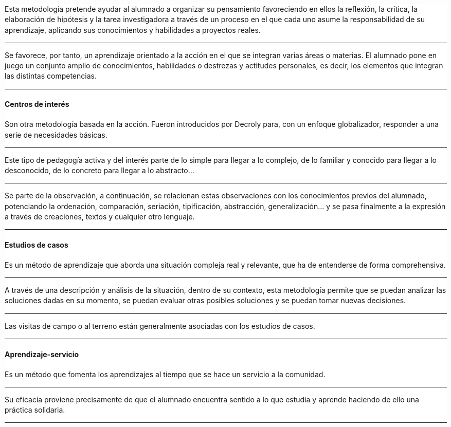 
Esta metodología pretende ayudar al alumnado a organizar su pensamiento favoreciendo en ellos la reflexión, la crítica, la elaboración de hipótesis y la tarea investigadora a través de un proceso en el que cada uno asume la responsabilidad de su aprendizaje, aplicando sus conocimientos y habilidades a proyectos reales.

---

Se favorece, por tanto, un aprendizaje orientado a la acción en el que se integran varias áreas o materias. El alumnado pone en juego un conjunto amplio de conocimientos, habilidades o destrezas y actitudes personales, es decir, los elementos que integran las distintas competencias.

---

#### Centros de interés

Son otra metodología basada en la acción. Fueron introducidos por Decroly para, con un enfoque globalizador, responder a una serie de necesidades básicas.

---

Este tipo de pedagogía activa y del interés parte de lo simple para llegar a lo complejo, de lo familiar y conocido para llegar a lo desconocido, de lo concreto para llegar a lo abstracto...

---

Se parte de la observación, a continuación, se relacionan estas observaciones con los conocimientos previos del alumnado, potenciando la ordenación, comparación, seriación, tipificación, abstracción, generalización... y se pasa finalmente a la expresión a través de creaciones, textos y cualquier otro lenguaje.

---

#### Estudios de casos

Es un método de aprendizaje que aborda una situación compleja real y relevante, que ha de entenderse de forma comprehensiva.

---

A través de una descripción y análisis de la situación, dentro de su contexto, esta metodología permite que se puedan analizar las soluciones dadas en su momento, se puedan evaluar otras posibles soluciones y se puedan tomar nuevas decisiones.

---

Las visitas de campo o al terreno están generalmente asociadas con los estudios de casos.

---

#### Aprendizaje-servicio

Es un método que fomenta los aprendizajes al tiempo que se hace un servicio a la comunidad.

---

Su eficacia proviene precisamente de que el alumnado encuentra sentido a lo que estudia y aprende haciendo de ello una práctica solidaria.

---